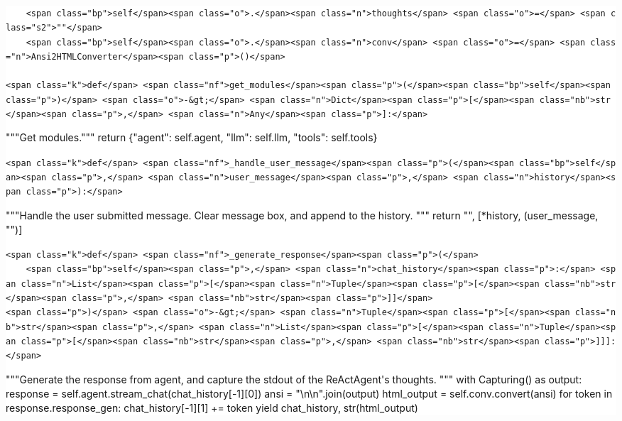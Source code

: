        <span class="bp">self</span><span class="o">.</span><span class="n">thoughts</span> <span class="o">=</span> <span class="s2">""</span>
        <span class="bp">self</span><span class="o">.</span><span class="n">conv</span> <span class="o">=</span> <span class="n">Ansi2HTMLConverter</span><span class="p">()</span>

    <span class="k">def</span> <span class="nf">get_modules</span><span class="p">(</span><span class="bp">self</span><span class="p">)</span> <span class="o">-&gt;</span> <span class="n">Dict</span><span class="p">[</span><span class="nb">str</span><span class="p">,</span> <span class="n">Any</span><span class="p">]:</span>
<span class="w">        </span><span class="sd">"""Get modules."""</span>
        <span class="k">return</span> <span class="p">{</span><span class="s2">"agent"</span><span class="p">:</span> <span class="bp">self</span><span class="o">.</span><span class="n">agent</span><span class="p">,</span> <span class="s2">"llm"</span><span class="p">:</span> <span class="bp">self</span><span class="o">.</span><span class="n">llm</span><span class="p">,</span> <span class="s2">"tools"</span><span class="p">:</span> <span class="bp">self</span><span class="o">.</span><span class="n">tools</span><span class="p">}</span>

    <span class="k">def</span> <span class="nf">_handle_user_message</span><span class="p">(</span><span class="bp">self</span><span class="p">,</span> <span class="n">user_message</span><span class="p">,</span> <span class="n">history</span><span class="p">):</span>
<span class="w">        </span><span class="sd">"""Handle the user submitted message. Clear message box, and append</span>
<span class="sd">        to the history.</span>
<span class="sd">        """</span>
        <span class="k">return</span> <span class="s2">""</span><span class="p">,</span> <span class="p">[</span><span class="o">*</span><span class="n">history</span><span class="p">,</span> <span class="p">(</span><span class="n">user_message</span><span class="p">,</span> <span class="s2">""</span><span class="p">)]</span>

    <span class="k">def</span> <span class="nf">_generate_response</span><span class="p">(</span>
        <span class="bp">self</span><span class="p">,</span> <span class="n">chat_history</span><span class="p">:</span> <span class="n">List</span><span class="p">[</span><span class="n">Tuple</span><span class="p">[</span><span class="nb">str</span><span class="p">,</span> <span class="nb">str</span><span class="p">]]</span>
    <span class="p">)</span> <span class="o">-&gt;</span> <span class="n">Tuple</span><span class="p">[</span><span class="nb">str</span><span class="p">,</span> <span class="n">List</span><span class="p">[</span><span class="n">Tuple</span><span class="p">[</span><span class="nb">str</span><span class="p">,</span> <span class="nb">str</span><span class="p">]]]:</span>
<span class="w">        </span><span class="sd">"""Generate the response from agent, and capture the stdout of the</span>
<span class="sd">        ReActAgent's thoughts.</span>
<span class="sd">        """</span>
        <span class="k">with</span> <span class="n">Capturing</span><span class="p">()</span> <span class="k">as</span> <span class="n">output</span><span class="p">:</span>
            <span class="n">response</span> <span class="o">=</span> <span class="bp">self</span><span class="o">.</span><span class="n">agent</span><span class="o">.</span><span class="n">stream_chat</span><span class="p">(</span><span class="n">chat_history</span><span class="p">[</span><span class="o">-</span><span class="mi">1</span><span class="p">][</span><span class="mi">0</span><span class="p">])</span>
        <span class="n">ansi</span> <span class="o">=</span> <span class="s2">"</span><span class="se">\n</span><span class="s2"></span><span class="se">\n</span><span class="s2">"</span><span class="o">.</span><span class="n">join</span><span class="p">(</span><span class="n">output</span><span class="p">)</span>
        <span class="n">html_output</span> <span class="o">=</span> <span class="bp">self</span><span class="o">.</span><span class="n">conv</span><span class="o">.</span><span class="n">convert</span><span class="p">(</span><span class="n">ansi</span><span class="p">)</span>
        <span class="k">for</span> <span class="n">token</span> <span class="ow">in</span> <span class="n">response</span><span class="o">.</span><span class="n">response_gen</span><span class="p">:</span>
            <span class="n">chat_history</span><span class="p">[</span><span class="o">-</span><span class="mi">1</span><span class="p">][</span><span class="mi">1</span><span class="p">]</span> <span class="o">+=</span> <span class="n">token</span>
            <span class="k">yield</span> <span class="n">chat_history</span><span class="p">,</span> <span class="nb">str</span><span class="p">(</span><span class="n">html_output</span><span class="p">)</span>
